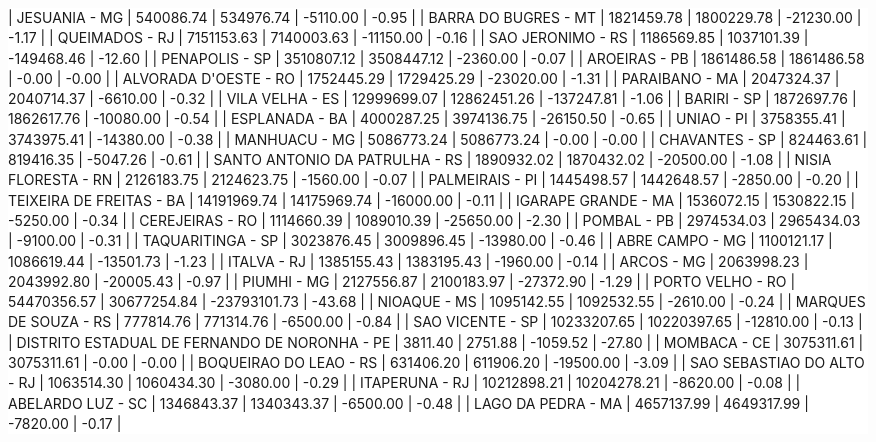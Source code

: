| JESUANIA - MG | 540086.74 | 534976.74 | -5110.00 | -0.95 |
| BARRA DO BUGRES - MT | 1821459.78 | 1800229.78 | -21230.00 | -1.17 |
| QUEIMADOS - RJ | 7151153.63 | 7140003.63 | -11150.00 | -0.16 |
| SAO JERONIMO - RS | 1186569.85 | 1037101.39 | -149468.46 | -12.60 |
| PENAPOLIS - SP | 3510807.12 | 3508447.12 | -2360.00 | -0.07 |
| AROEIRAS - PB | 1861486.58 | 1861486.58 | -0.00 | -0.00 |
| ALVORADA D'OESTE - RO | 1752445.29 | 1729425.29 | -23020.00 | -1.31 |
| PARAIBANO - MA | 2047324.37 | 2040714.37 | -6610.00 | -0.32 |
| VILA VELHA - ES | 12999699.07 | 12862451.26 | -137247.81 | -1.06 |
| BARIRI - SP | 1872697.76 | 1862617.76 | -10080.00 | -0.54 |
| ESPLANADA - BA | 4000287.25 | 3974136.75 | -26150.50 | -0.65 |
| UNIAO - PI | 3758355.41 | 3743975.41 | -14380.00 | -0.38 |
| MANHUACU - MG | 5086773.24 | 5086773.24 | -0.00 | -0.00 |
| CHAVANTES - SP | 824463.61 | 819416.35 | -5047.26 | -0.61 |
| SANTO ANTONIO DA PATRULHA - RS | 1890932.02 | 1870432.02 | -20500.00 | -1.08 |
| NISIA FLORESTA - RN | 2126183.75 | 2124623.75 | -1560.00 | -0.07 |
| PALMEIRAIS - PI | 1445498.57 | 1442648.57 | -2850.00 | -0.20 |
| TEIXEIRA DE FREITAS - BA | 14191969.74 | 14175969.74 | -16000.00 | -0.11 |
| IGARAPE GRANDE - MA | 1536072.15 | 1530822.15 | -5250.00 | -0.34 |
| CEREJEIRAS - RO | 1114660.39 | 1089010.39 | -25650.00 | -2.30 |
| POMBAL - PB | 2974534.03 | 2965434.03 | -9100.00 | -0.31 |
| TAQUARITINGA - SP | 3023876.45 | 3009896.45 | -13980.00 | -0.46 |
| ABRE CAMPO - MG | 1100121.17 | 1086619.44 | -13501.73 | -1.23 |
| ITALVA - RJ | 1385155.43 | 1383195.43 | -1960.00 | -0.14 |
| ARCOS - MG | 2063998.23 | 2043992.80 | -20005.43 | -0.97 |
| PIUMHI - MG | 2127556.87 | 2100183.97 | -27372.90 | -1.29 |
| PORTO VELHO - RO | 54470356.57 | 30677254.84 | -23793101.73 | -43.68 |
| NIOAQUE - MS | 1095142.55 | 1092532.55 | -2610.00 | -0.24 |
| MARQUES DE SOUZA - RS | 777814.76 | 771314.76 | -6500.00 | -0.84 |
| SAO VICENTE - SP | 10233207.65 | 10220397.65 | -12810.00 | -0.13 |
| DISTRITO ESTADUAL DE FERNANDO DE NORONHA - PE | 3811.40 | 2751.88 | -1059.52 | -27.80 |
| MOMBACA - CE | 3075311.61 | 3075311.61 | -0.00 | -0.00 |
| BOQUEIRAO DO LEAO - RS | 631406.20 | 611906.20 | -19500.00 | -3.09 |
| SAO SEBASTIAO DO ALTO - RJ | 1063514.30 | 1060434.30 | -3080.00 | -0.29 |
| ITAPERUNA - RJ | 10212898.21 | 10204278.21 | -8620.00 | -0.08 |
| ABELARDO LUZ - SC | 1346843.37 | 1340343.37 | -6500.00 | -0.48 |
| LAGO DA PEDRA - MA | 4657137.99 | 4649317.99 | -7820.00 | -0.17 |